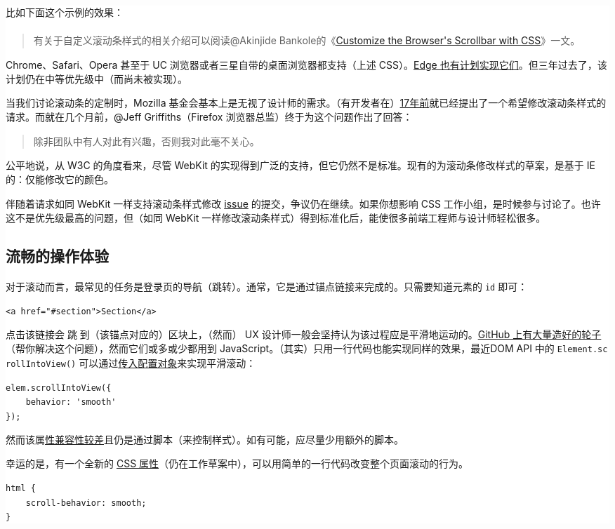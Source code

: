 比如下面这个示例的效果：

<div style="margin-bottom: 20px;"><iframe id="OZEpMj" src="//codepen.io/airen/embed/OZEpMj?height=400&amp;theme-id=0&amp;slug-hash=OZEpMj&amp;default-tab=result&amp;user=airen" scrolling="no" frameborder="0" height="400" allowtransparency="true" allowfullscreen="true" class="cp_embed_iframe undefined" style="width: 100%; overflow: hidden;"></iframe></div>

> 有关于自定义滚动条样式的相关介绍可以阅读@Akinjide Bankole的《[Customize the Browser's Scrollbar with CSS](//scotch.io/tutorials/customize-the-browsers-scrollbar-with-css)》一文。

Chrome、Safari、Opera 甚至于 UC 浏览器或者三星自带的桌面浏览器都支持（上述 CSS）。[Edge 也有计划实现它们](//wpdev.uservoice.com/forums/257854-microsoft-edge-developer/suggestions/9081910-add-support-for-scrollbar-styling)。但三年过去了，该计划仍在中等优先级中（而尚未被实现）。

当我们讨论滚动条的定制时，Mozilla 基金会基本上是无视了设计师的需求。（有开发者在）[17年前](//bugzilla.mozilla.org/show_bug.cgi?id=77790)就已经提出了一个希望修改滚动条样式的请求。而就在几个月前，@Jeff Griffiths（Firefox 浏览器总监）终于为这个问题作出了回答：

> 除非团队中有人对此有兴趣，否则我对此毫不关心。

公平地说，从 W3C 的角度看来，尽管 WebKit 的实现得到广泛的支持，但它仍然不是标准。现有的为滚动条修改样式的草案，是基于 IE 的：仅能修改它的颜色。

伴随着请求如同 WebKit 一样支持滚动条样式修改 [issue](//github.com/w3c/csswg-drafts/issues/2009) 的提交，争议仍在继续。如果你想影响 CSS 工作小组，是时候参与讨论了。也许这不是优先级最高的问题，但（如同 WebKit 一样修改滚动条样式）得到标准化后，能使很多前端工程师与设计师轻松很多。

## 流畅的操作体验

对于滚动而言，最常见的任务是登录页的导航（跳转）。通常，它是通过锚点链接来完成的。只需要知道元素的 `id` 即可：

```
<a href="#section">Section</a>

```

点击该链接会 跳 到（该锚点对应的）区块上，（然而） UX 设计师一般会坚持认为该过程应是平滑地运动的。[GitHub 上有大量造好的轮子](//github.com/search?l=JavaScript&q=animate+scroll&type=Repositories)（帮你解决这个问题），然而它们或多或少都用到 JavaScript。（其实）只用一行代码也能实现同样的效果，最近DOM API 中的 `Element.scrollIntoView()` 可以通过[传入配置对象](//developer.mozilla.org/en-US/docs/Web/API/Element/scrollIntoView)来实现平滑滚动：

```
elem.scrollIntoView({
    behavior: 'smooth'
});

```

然而该属[性兼容性较差](//developer.mozilla.org/en-US/docs/Web/API/Element/scrollIntoView#Browser_compatibility)且仍是通过脚本（来控制样式）。如有可能，应尽量少用额外的脚本。

幸运的是，有一个全新的 [CSS 属性](//developer.mozilla.org/en-US/docs/Web/CSS/scroll-behavior)（仍在工作草案中），可以用简单的一行代码改变整个页面滚动的行为。

```
html {
    scroll-behavior: smooth;
}

```
